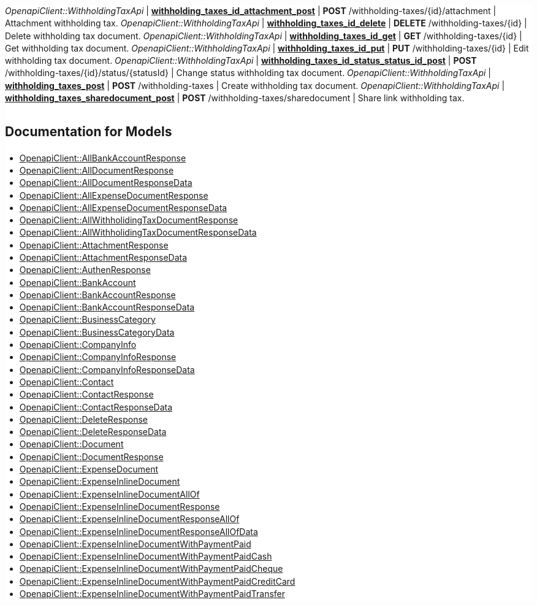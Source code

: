 *OpenapiClient::WithholdingTaxApi* | [**withholding_taxes_id_attachment_post**](docs/WithholdingTaxApi.md#withholding_taxes_id_attachment_post) | **POST** /withholding-taxes/{id}/attachment | Attachment withholding tax.
*OpenapiClient::WithholdingTaxApi* | [**withholding_taxes_id_delete**](docs/WithholdingTaxApi.md#withholding_taxes_id_delete) | **DELETE** /withholding-taxes/{id} | Delete withholding tax document.
*OpenapiClient::WithholdingTaxApi* | [**withholding_taxes_id_get**](docs/WithholdingTaxApi.md#withholding_taxes_id_get) | **GET** /withholding-taxes/{id} | Get withholding tax document.
*OpenapiClient::WithholdingTaxApi* | [**withholding_taxes_id_put**](docs/WithholdingTaxApi.md#withholding_taxes_id_put) | **PUT** /withholding-taxes/{id} | Edit withholding tax document.
*OpenapiClient::WithholdingTaxApi* | [**withholding_taxes_id_status_status_id_post**](docs/WithholdingTaxApi.md#withholding_taxes_id_status_status_id_post) | **POST** /withholding-taxes/{id}/status/{statusId} | Change status withholding tax document.
*OpenapiClient::WithholdingTaxApi* | [**withholding_taxes_post**](docs/WithholdingTaxApi.md#withholding_taxes_post) | **POST** /withholding-taxes | Create withholding tax document.
*OpenapiClient::WithholdingTaxApi* | [**withholding_taxes_sharedocument_post**](docs/WithholdingTaxApi.md#withholding_taxes_sharedocument_post) | **POST** /withholding-taxes/sharedocument | Share link withholding tax.


## Documentation for Models

 - [OpenapiClient::AllBankAccountResponse](docs/AllBankAccountResponse.md)
 - [OpenapiClient::AllDocumentResponse](docs/AllDocumentResponse.md)
 - [OpenapiClient::AllDocumentResponseData](docs/AllDocumentResponseData.md)
 - [OpenapiClient::AllExpenseDocumentResponse](docs/AllExpenseDocumentResponse.md)
 - [OpenapiClient::AllExpenseDocumentResponseData](docs/AllExpenseDocumentResponseData.md)
 - [OpenapiClient::AllWithholidingTaxDocumentResponse](docs/AllWithholidingTaxDocumentResponse.md)
 - [OpenapiClient::AllWithholidingTaxDocumentResponseData](docs/AllWithholidingTaxDocumentResponseData.md)
 - [OpenapiClient::AttachmentResponse](docs/AttachmentResponse.md)
 - [OpenapiClient::AttachmentResponseData](docs/AttachmentResponseData.md)
 - [OpenapiClient::AuthenResponse](docs/AuthenResponse.md)
 - [OpenapiClient::BankAccount](docs/BankAccount.md)
 - [OpenapiClient::BankAccountResponse](docs/BankAccountResponse.md)
 - [OpenapiClient::BankAccountResponseData](docs/BankAccountResponseData.md)
 - [OpenapiClient::BusinessCategory](docs/BusinessCategory.md)
 - [OpenapiClient::BusinessCategoryData](docs/BusinessCategoryData.md)
 - [OpenapiClient::CompanyInfo](docs/CompanyInfo.md)
 - [OpenapiClient::CompanyInfoResponse](docs/CompanyInfoResponse.md)
 - [OpenapiClient::CompanyInfoResponseData](docs/CompanyInfoResponseData.md)
 - [OpenapiClient::Contact](docs/Contact.md)
 - [OpenapiClient::ContactResponse](docs/ContactResponse.md)
 - [OpenapiClient::ContactResponseData](docs/ContactResponseData.md)
 - [OpenapiClient::DeleteResponse](docs/DeleteResponse.md)
 - [OpenapiClient::DeleteResponseData](docs/DeleteResponseData.md)
 - [OpenapiClient::Document](docs/Document.md)
 - [OpenapiClient::DocumentResponse](docs/DocumentResponse.md)
 - [OpenapiClient::ExpenseDocument](docs/ExpenseDocument.md)
 - [OpenapiClient::ExpenseInlineDocument](docs/ExpenseInlineDocument.md)
 - [OpenapiClient::ExpenseInlineDocumentAllOf](docs/ExpenseInlineDocumentAllOf.md)
 - [OpenapiClient::ExpenseInlineDocumentResponse](docs/ExpenseInlineDocumentResponse.md)
 - [OpenapiClient::ExpenseInlineDocumentResponseAllOf](docs/ExpenseInlineDocumentResponseAllOf.md)
 - [OpenapiClient::ExpenseInlineDocumentResponseAllOfData](docs/ExpenseInlineDocumentResponseAllOfData.md)
 - [OpenapiClient::ExpenseInlineDocumentWithPaymentPaid](docs/ExpenseInlineDocumentWithPaymentPaid.md)
 - [OpenapiClient::ExpenseInlineDocumentWithPaymentPaidCash](docs/ExpenseInlineDocumentWithPaymentPaidCash.md)
 - [OpenapiClient::ExpenseInlineDocumentWithPaymentPaidCheque](docs/ExpenseInlineDocumentWithPaymentPaidCheque.md)
 - [OpenapiClient::ExpenseInlineDocumentWithPaymentPaidCreditCard](docs/ExpenseInlineDocumentWithPaymentPaidCreditCard.md)
 - [OpenapiClient::ExpenseInlineDocumentWithPaymentPaidTransfer](docs/ExpenseInlineDocumentWithPaymentPaidTransfer.md)